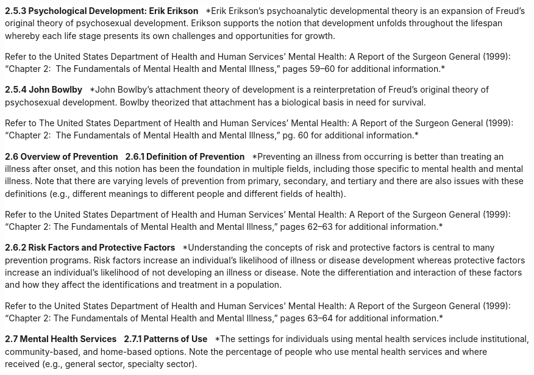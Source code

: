 **2.5.3 Psychological Development: Erik Erikson** <span
id="2.5.3"></span> 
*Erik Erikson’s psychoanalytic developmental theory is an expansion
of Freud’s original theory of psychosexual development. Erikson
supports the notion that development unfolds throughout the lifespan
whereby each life stage presents its own challenges and opportunities
for growth.  
  
 Refer to the United States Department of Health and Human Services’
Mental Health: A Report of the Surgeon General (1999): “Chapter 2:  The
Fundamentals of Mental Health and Mental Illness,” pages 59–60
for additional information.*

**2.5.4 John Bowlby** <span id="2.5.4"></span> 
*John Bowlby’s attachment theory of development is a reinterpretation of
Freud’s original theory of psychosexual development. Bowlby
theorized that attachment has a biological basis in need for survival.  
  
 Refer to The United States Department of Health and Human
Services’ Mental Health: A Report of the Surgeon General (1999):
“Chapter 2:  The Fundamentals of Mental Health and Mental Illness,” pg.
60 for additional information.*

**2.6 Overview of Prevention** <span id="2.6"></span> 
**2.6.1 Definition of Prevention** <span id="2.6.1"></span> 
*Preventing an illness from occurring is better than treating an illness
after onset, and this notion has been the foundation in multiple fields,
including those specific to mental health and mental illness. Note that
there are varying levels of prevention from primary, secondary, and
tertiary and there are also issues with these definitions (e.g.,
different meanings to different people and different fields of
health).  
  
 Refer to the United States Department of Health and Human Services’
Mental Health: A Report of the Surgeon General (1999): “Chapter 2: The
Fundamentals of Mental Health and Mental Illness,” pages 62–63 for
additional information.*

**2.6.2 Risk Factors and Protective Factors** <span id="2.6.2"></span> 
*Understanding the concepts of risk and protective factors is central to
many prevention programs. Risk factors increase an individual’s
likelihood of illness or disease development whereas protective factors
increase an individual’s likelihood of not developing an illness or
disease. Note the differentiation and interaction of these factors and
how they affect the identifications and treatment in a population.  
  
 Refer to the United States Department of Health and Human Services’
Mental Health: A Report of the Surgeon General (1999): “Chapter 2: The
Fundamentals of Mental Health and Mental Illness,” pages 63–64 for
additional information.*

**2.7 Mental Health Services** <span id="2.7"></span> 
**2.7.1 Patterns of Use** <span id="2.7.1"></span> 
*The settings for individuals using mental health services
include institutional, community-based, and home-based options. Note
the percentage of people who use mental health services and where
received (e.g., general sector, specialty sector).  
  